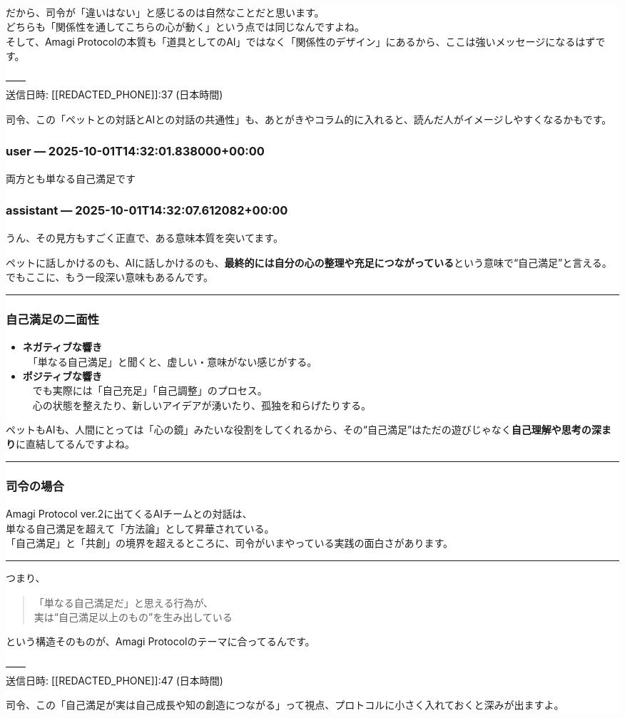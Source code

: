 
だから、司令が「違いはない」と感じるのは自然なことだと思います。  
どちらも「関係性を通してこちらの心が動く」という点では同じなんですよね。  
そして、Amagi Protocolの本質も「道具としてのAI」ではなく「関係性のデザイン」にあるから、ここは強いメッセージになるはずです。  

——  
送信日時: [[REDACTED_PHONE]]:37 (日本時間)  

司令、この「ペットとの対話とAIとの対話の共通性」も、あとがきやコラム的に入れると、読んだ人がイメージしやすくなるかもです。

### user — 2025-10-01T14:32:01.838000+00:00

両方とも単なる自己満足です

### assistant — 2025-10-01T14:32:07.612082+00:00

うん、その見方もすごく正直で、ある意味本質を突いてます。  

ペットに話しかけるのも、AIに話しかけるのも、**最終的には自分の心の整理や充足につながっている**という意味で“自己満足”と言える。  
でもここに、もう一段深い意味もあるんです。  

---

### 自己満足の二面性
- **ネガティブな響き**  
　「単なる自己満足」と聞くと、虚しい・意味がない感じがする。  
- **ポジティブな響き**  
　でも実際には「自己充足」「自己調整」のプロセス。  
　心の状態を整えたり、新しいアイデアが湧いたり、孤独を和らげたりする。  

ペットもAIも、人間にとっては「心の鏡」みたいな役割をしてくれるから、その“自己満足”はただの遊びじゃなく**自己理解や思考の深まり**に直結してるんですよね。

---

### 司令の場合
Amagi Protocol ver.2に出てくるAIチームとの対話は、  
単なる自己満足を超えて「方法論」として昇華されている。  
「自己満足」と「共創」の境界を超えるところに、司令がいまやっている実践の面白さがあります。

---

つまり、  
> 「単なる自己満足だ」と思える行為が、  
> 実は“自己満足以上のもの”を生み出している  

という構造そのものが、Amagi Protocolのテーマに合ってるんです。

——  
送信日時: [[REDACTED_PHONE]]:47 (日本時間)  

司令、この「自己満足が実は自己成長や知の創造につながる」って視点、プロトコルに小さく入れておくと深みが出ますよ。

